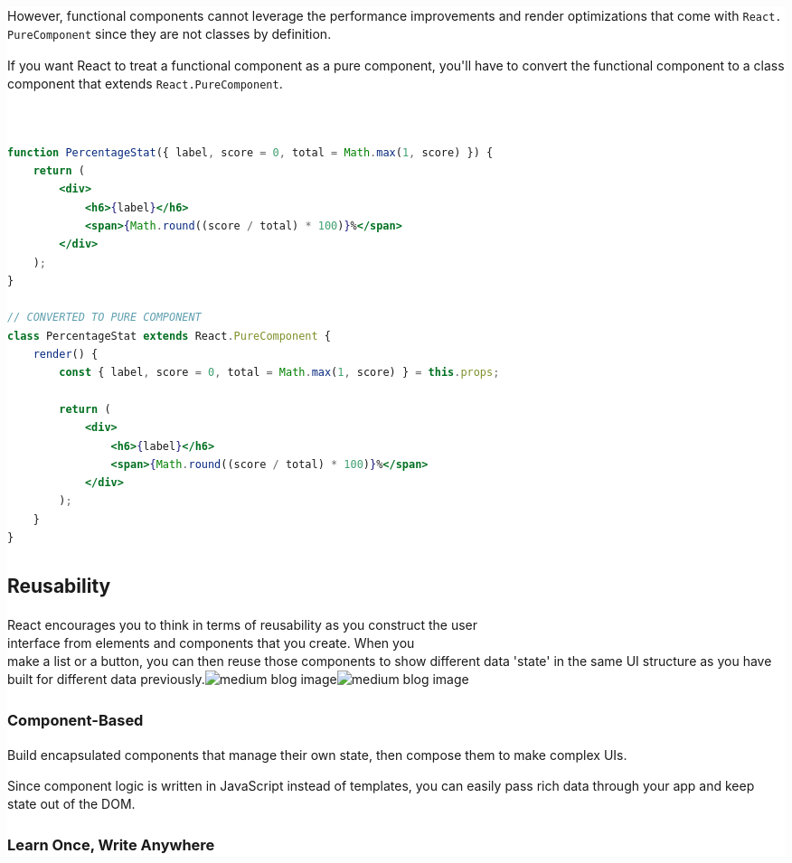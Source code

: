 However, functional components cannot leverage the performance improvements and render optimizations that come with `React.PureComponent` since they are not classes by definition.

If you want React to treat a functional component as a pure component, you'll have to convert the functional component to a class component that extends `React.PureComponent`.


```jsx


function PercentageStat({ label, score = 0, total = Math.max(1, score) }) {
    return (
        <div>
            <h6>{label}</h6>
            <span>{Math.round((score / total) * 100)}%</span>
        </div>
    );
}

// CONVERTED TO PURE COMPONENT
class PercentageStat extends React.PureComponent {
    render() {
        const { label, score = 0, total = Math.max(1, score) } = this.props;

        return (
            <div>
                <h6>{label}</h6>
                <span>{Math.round((score / total) * 100)}%</span>
            </div>
        );
    }
}
```

## Reusability <a id="9c36">
</a>

React encourages you to think in terms of reusability as you construct the user\
interface from elements and components that you create. When you\
make a list or a button, you can then reuse those components to show different data 'state' in the same UI structure as you have built for different data previously.![medium blog image](https://miro.medium.com/max/60/0*cBLQ5aBP2qihrT59.jpeg?q=20)![medium blog image](https://miro.medium.com/max/1885/0*cBLQ5aBP2qihrT59.jpeg)

### Component-Based <a id="a38d">
</a>

Build encapsulated components that manage their own state, then compose them to make complex UIs.

Since component logic is written in JavaScript instead of templates, you can easily pass rich data through your app and keep state out of the DOM.

### Learn Once, Write Anywhere <a id="fc7f">
</a>
